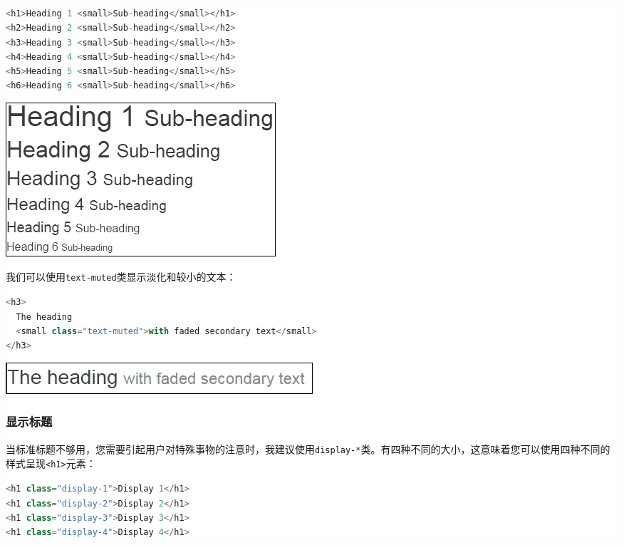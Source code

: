 ```ts
<h1>Heading 1 <small>Sub-heading</small></h1> 
<h2>Heading 2 <small>Sub-heading</small></h2> 
<h3>Heading 3 <small>Sub-heading</small></h3> 
<h4>Heading 4 <small>Sub-heading</small></h4> 
<h5>Heading 5 <small>Sub-heading</small></h5> 
<h6>Heading 6 <small>Sub-heading</small></h6> 

```

![子标题](img/Image00040.jpg)

我们可以使用`text-muted`类显示淡化和较小的文本：

```ts
<h3> 
  The heading 
  <small class="text-muted">with faded secondary text</small> 
</h3> 

```

![子标题](img/Image00041.jpg)

### 显示标题

当标准标题不够用，您需要引起用户对特殊事物的注意时，我建议使用`display-*`类。有四种不同的大小，这意味着您可以使用四种不同的样式呈现`<h1>`元素：

```ts
<h1 class="display-1">Display 1</h1> 
<h1 class="display-2">Display 2</h1> 
<h1 class="display-3">Display 3</h1> 
<h1 class="display-4">Display 4</h1> 

```
